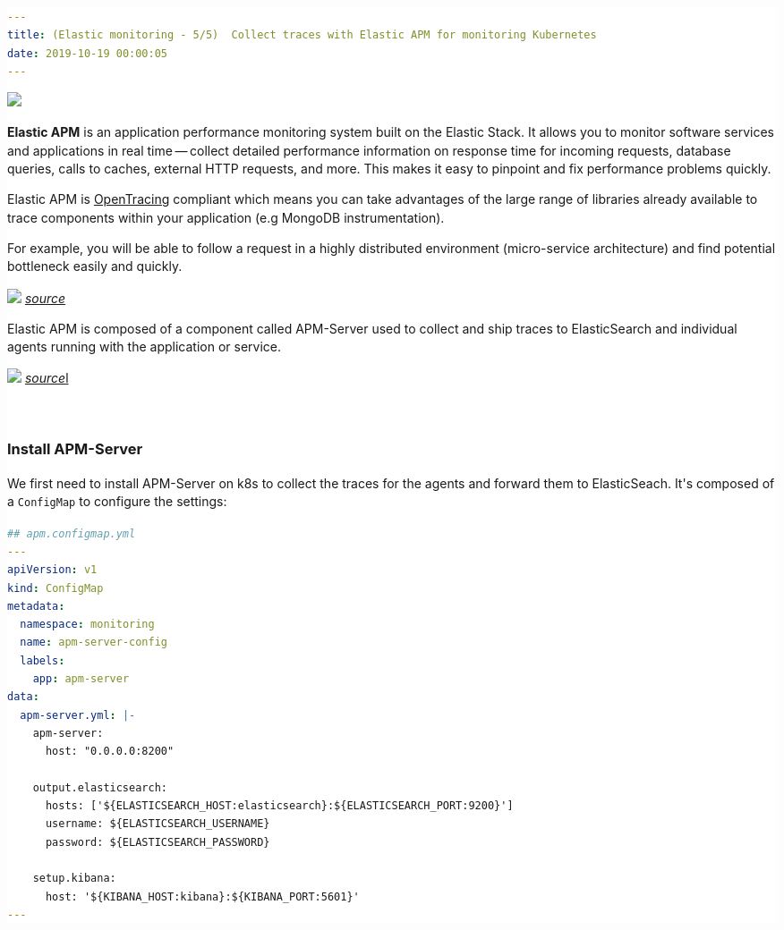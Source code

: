 ```yaml
---
title: (Elastic monitoring - 5/5)  Collect traces with Elastic APM for monitoring Kubernetes
date: 2019-10-19 00:00:05
---
```


![](https://ipfs.infura.io/ipfs/QmPohRWQiprtKujAU8F5sb1fFcSncXy7Js96mrtvnVAKAd)

**Elastic APM** is an application performance monitoring system built on the Elastic Stack. It allows you to monitor software services and applications in real time — collect detailed performance information on response time for incoming requests, database queries, calls to caches, external HTTP requests, and more. This makes it easy to pinpoint and fix performance problems quickly.

Elastic APM is [OpenTracing](https://opentracing.io/) compliant which means you can take advantages of the large range of libraries already available to trace components within your application (e.g MongoDB instrumentation).

For example, you will be able to follow a request in a highly distributed environment (micro-service architecture) and find potential bottleneck easily and quickly.

![](https://images.contentstack.io/v3/assets/bltefdd0b53724fa2ce/blta65f095d22517ce4/5c98d59849a201165fca1042/blog-opentracing-elastic-apm-3.png)
[*source*](https://www.elastic.co/blog/distributed-tracing-opentracing-and-elastic-apm)

Elastic APM is composed of a component called APM-Server used to collect and ship traces to ElasticSearch and individual agents running with the application or service.

![](https://www.elastic.co/guide/en/apm/get-started/current/images/apm-architecture-cloud.png)
[*source*l](https://www.elastic.co/guide/en/apm/get-started/current/components.html)


<br />

### Install APM-Server

We first need to install APM-Server on k8s to collect the traces for the agents and forward them to ElasticSeach.
It's composed of a `ConfigMap` to configure the settings:

```yaml
## apm.configmap.yml
---
apiVersion: v1
kind: ConfigMap
metadata:
  namespace: monitoring
  name: apm-server-config
  labels:
    app: apm-server
data:
  apm-server.yml: |-
    apm-server:
      host: "0.0.0.0:8200"

    output.elasticsearch:
      hosts: ['${ELASTICSEARCH_HOST:elasticsearch}:${ELASTICSEARCH_PORT:9200}']
      username: ${ELASTICSEARCH_USERNAME}
      password: ${ELASTICSEARCH_PASSWORD}

    setup.kibana:
      host: '${KIBANA_HOST:kibana}:${KIBANA_PORT:5601}'
---
```
